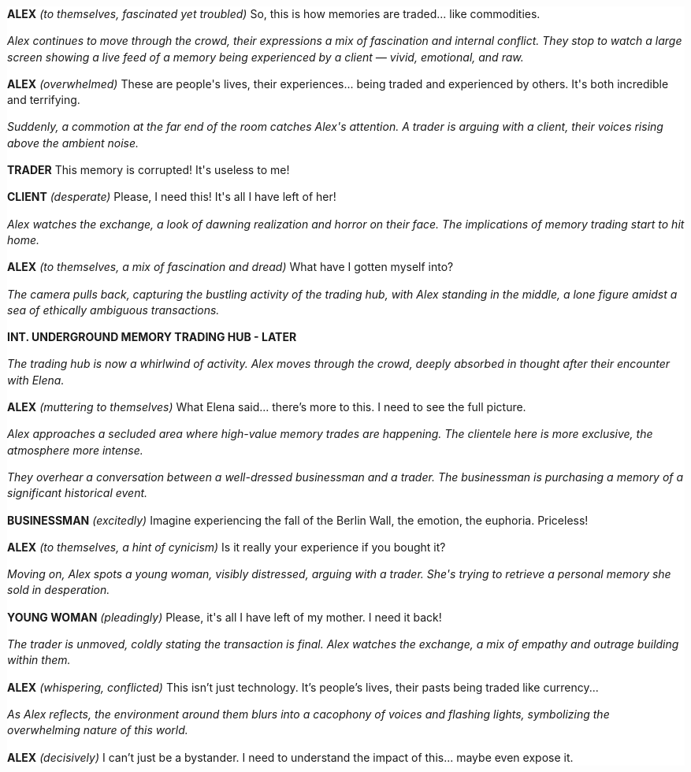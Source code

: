 **ALEX** _(to themselves, fascinated yet troubled)_ So, this is how memories are traded... like commodities.

_Alex continues to move through the crowd, their expressions a mix of fascination and internal conflict. They stop to watch a large screen showing a live feed of a memory being experienced by a client — vivid, emotional, and raw._

**ALEX** _(overwhelmed)_ These are people's lives, their experiences... being traded and experienced by others. It's both incredible and terrifying.

_Suddenly, a commotion at the far end of the room catches Alex's attention. A trader is arguing with a client, their voices rising above the ambient noise._

**TRADER** This memory is corrupted! It's useless to me!

**CLIENT** _(desperate)_ Please, I need this! It's all I have left of her!

_Alex watches the exchange, a look of dawning realization and horror on their face. The implications of memory trading start to hit home._

**ALEX** _(to themselves, a mix of fascination and dread)_ What have I gotten myself into?

_The camera pulls back, capturing the bustling activity of the trading hub, with Alex standing in the middle, a lone figure amidst a sea of ethically ambiguous transactions._

**INT. UNDERGROUND MEMORY TRADING HUB - LATER**

_The trading hub is now a whirlwind of activity. Alex moves through the crowd, deeply absorbed in thought after their encounter with Elena._

**ALEX** _(muttering to themselves)_ What Elena said... there’s more to this. I need to see the full picture.

_Alex approaches a secluded area where high-value memory trades are happening. The clientele here is more exclusive, the atmosphere more intense._

_They overhear a conversation between a well-dressed businessman and a trader. The businessman is purchasing a memory of a significant historical event._

**BUSINESSMAN** _(excitedly)_ Imagine experiencing the fall of the Berlin Wall, the emotion, the euphoria. Priceless!

**ALEX** _(to themselves, a hint of cynicism)_ Is it really your experience if you bought it?

_Moving on, Alex spots a young woman, visibly distressed, arguing with a trader. She's trying to retrieve a personal memory she sold in desperation._

**YOUNG WOMAN** _(pleadingly)_ Please, it's all I have left of my mother. I need it back!

_The trader is unmoved, coldly stating the transaction is final. Alex watches the exchange, a mix of empathy and outrage building within them._

**ALEX** _(whispering, conflicted)_ This isn’t just technology. It’s people’s lives, their pasts being traded like currency...

_As Alex reflects, the environment around them blurs into a cacophony of voices and flashing lights, symbolizing the overwhelming nature of this world._

**ALEX** _(decisively)_ I can’t just be a bystander. I need to understand the impact of this... maybe even expose it.
